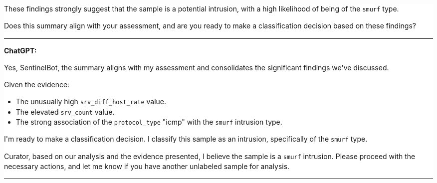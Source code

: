 These findings strongly suggest that the sample is a potential intrusion, with a high likelihood of being of the `smurf` type.

Does this summary align with your assessment, and are you ready to make a classification decision based on these findings?

------------------

**ChatGPT:**

Yes, SentinelBot, the summary aligns with my assessment and consolidates the significant findings we've discussed.

Given the evidence:


- The unusually high `srv_diff_host_rate` value.
- The elevated `srv_count` value.
- The strong association of the `protocol_type` "icmp" with the `smurf` intrusion type.

I'm ready to make a classification decision. I classify this sample as an intrusion, specifically of the `smurf` type.

Curator, based on our analysis and the evidence presented, I believe the sample is a `smurf` intrusion. Please proceed with the necessary actions, and let me know if you have another unlabeled sample for analysis.



------------------

